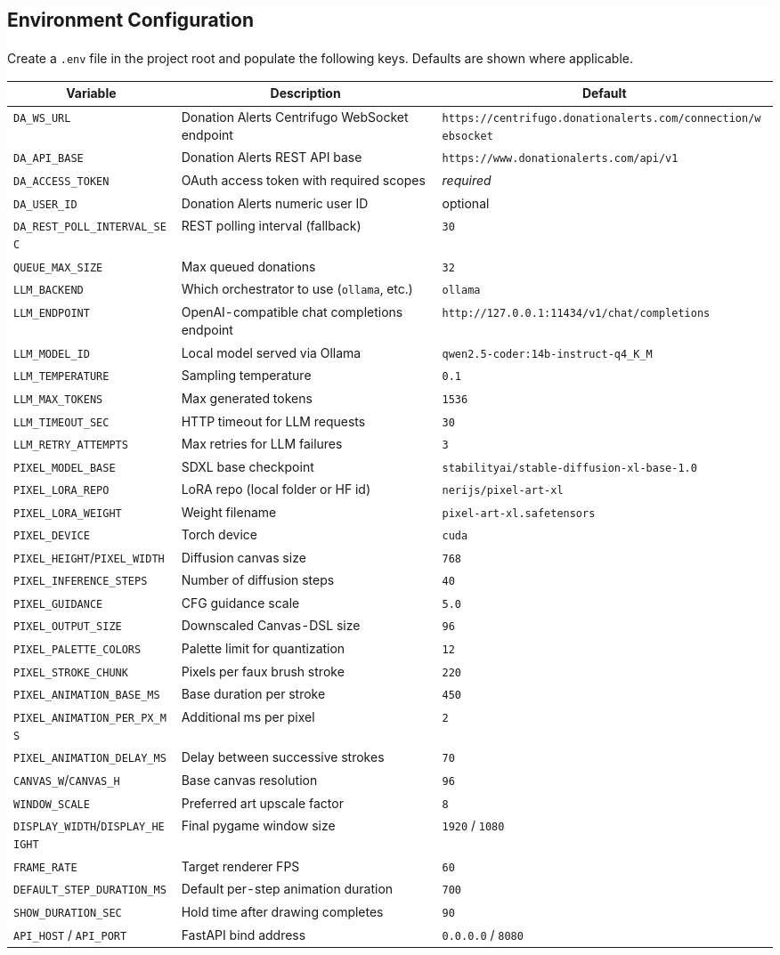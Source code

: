 ## Environment Configuration
Create a `.env` file in the project root and populate the following keys. Defaults are shown where applicable.

| Variable | Description | Default |
|----------|-------------|---------|
| `DA_WS_URL` | Donation Alerts Centrifugo WebSocket endpoint | `https://centrifugo.donationalerts.com/connection/websocket` |
| `DA_API_BASE` | Donation Alerts REST API base | `https://www.donationalerts.com/api/v1` |
| `DA_ACCESS_TOKEN` | OAuth access token with required scopes | _required_ |
| `DA_USER_ID` | Donation Alerts numeric user ID | optional |
| `DA_REST_POLL_INTERVAL_SEC` | REST polling interval (fallback) | `30` |
| `QUEUE_MAX_SIZE` | Max queued donations | `32` |
| `LLM_BACKEND` | Which orchestrator to use (`ollama`, etc.) | `ollama` |
| `LLM_ENDPOINT` | OpenAI-compatible chat completions endpoint | `http://127.0.0.1:11434/v1/chat/completions` |
| `LLM_MODEL_ID` | Local model served via Ollama | `qwen2.5-coder:14b-instruct-q4_K_M` |
| `LLM_TEMPERATURE` | Sampling temperature | `0.1` |
| `LLM_MAX_TOKENS` | Max generated tokens | `1536` |
| `LLM_TIMEOUT_SEC` | HTTP timeout for LLM requests | `30` |
| `LLM_RETRY_ATTEMPTS` | Max retries for LLM failures | `3` |
| `PIXEL_MODEL_BASE` | SDXL base checkpoint | `stabilityai/stable-diffusion-xl-base-1.0` |
| `PIXEL_LORA_REPO` | LoRA repo (local folder or HF id) | `nerijs/pixel-art-xl` |
| `PIXEL_LORA_WEIGHT` | Weight filename | `pixel-art-xl.safetensors` |
| `PIXEL_DEVICE` | Torch device | `cuda` |
| `PIXEL_HEIGHT`/`PIXEL_WIDTH` | Diffusion canvas size | `768` |
| `PIXEL_INFERENCE_STEPS` | Number of diffusion steps | `40` |
| `PIXEL_GUIDANCE` | CFG guidance scale | `5.0` |
| `PIXEL_OUTPUT_SIZE` | Downscaled Canvas-DSL size | `96` |
| `PIXEL_PALETTE_COLORS` | Palette limit for quantization | `12` |
| `PIXEL_STROKE_CHUNK` | Pixels per faux brush stroke | `220` |
| `PIXEL_ANIMATION_BASE_MS` | Base duration per stroke | `450` |
| `PIXEL_ANIMATION_PER_PX_MS` | Additional ms per pixel | `2` |
| `PIXEL_ANIMATION_DELAY_MS` | Delay between successive strokes | `70` |
| `CANVAS_W`/`CANVAS_H` | Base canvas resolution | `96` |
| `WINDOW_SCALE` | Preferred art upscale factor | `8` |
| `DISPLAY_WIDTH`/`DISPLAY_HEIGHT` | Final pygame window size | `1920` / `1080` |
| `FRAME_RATE` | Target renderer FPS | `60` |
| `DEFAULT_STEP_DURATION_MS` | Default per-step animation duration | `700` |
| `SHOW_DURATION_SEC` | Hold time after drawing completes | `90` |
| `API_HOST` / `API_PORT` | FastAPI bind address | `0.0.0.0` / `8080` |